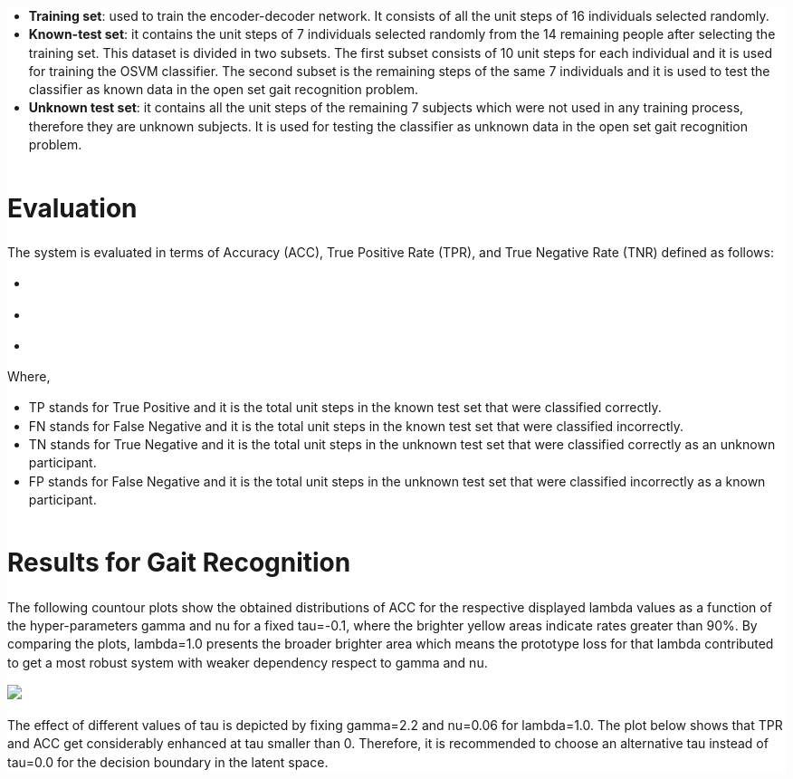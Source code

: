 - <b>Training set</b>: used to train the encoder-decoder network. It consists of all the unit steps of 16 individuals selected randomly.
- <b>Known-test set</b>: it contains the unit steps of 7 individuals selected randomly from the 14 remaining people after selecting the training set. This dataset is divided in two subsets. The first subset consists of 10 unit steps for each individual and it is used for training the OSVM classifier. The second subset is the remaining steps of the same 7 individuals and it is used to test the classifier as known data in the open set gait recognition problem.
- <b>Unknown test set</b>: it contains all the unit steps of the remaining 7 subjects which were not used in any training process, therefore they are unknown subjects. It is used for testing the classifier as unknown data in the open set gait recognition problem.


# Evaluation
The system is evaluated in terms of Accuracy (ACC), True Positive Rate (TPR), and True Negative Rate (TNR) defined as follows:

- ![equation one](https://latex.codecogs.com/gif.latex?%5Cinline%20%5Cdpi%7B100%7D%20%5Csmall%20ACC%20%3D%20%5Cfrac%7BTP%20&plus;%20TN%7D%7BTP%20&plus;%20FN%20&plus;%20TN%20&plus;%20FP%7D)

- ![equation two](https://latex.codecogs.com/gif.latex?%5Cinline%20%5Cdpi%7B100%7D%20%5Csmall%20TPR%3D%20%5Cfrac%7BTP%7D%7BTP%20&plus;%20FN%7D)

- ![equation three](https://latex.codecogs.com/gif.latex?%5Cinline%20%5Cdpi%7B100%7D%20%5Csmall%20TNR%3D%20%5Cfrac%7BTN%7D%7BTN%20&plus;%20FP%7D)

Where, 
- TP stands for True Positive and it is the total unit steps in the known test set that were classified correctly. 
- FN stands for False Negative and it is the total unit steps in the known test set that were classified incorrectly. 
- TN stands for True Negative and it is the total unit steps in the unknown test set that were classified correctly as an unknown participant.
- FP stands for False Negative and it is the total unit steps in the unknown test set that were classified incorrectly as a known participant.

# Results for Gait Recognition

The following countour plots show the obtained distributions of ACC for the respective displayed lambda values as a function of the hyper-parameters gamma and nu for a fixed tau=-0.1, where the brighter yellow areas indicate rates greater than 90%. By comparing the plots, lambda=1.0 presents the broader brighter area which means the prototype loss for that lambda contributed to get a most robust system with weaker dependency respect to gamma and nu. 

<img src="images/acc-lambda-v.png" width="70%">

The effect of different values of tau is depicted by fixing gamma=2.2 and nu=0.06 for lambda=1.0. The plot below shows that TPR and ACC get considerably enhanced at tau smaller than 0. Therefore, it is recommended to choose an alternative tau instead of tau=0.0 for the decision boundary in the latent space.
